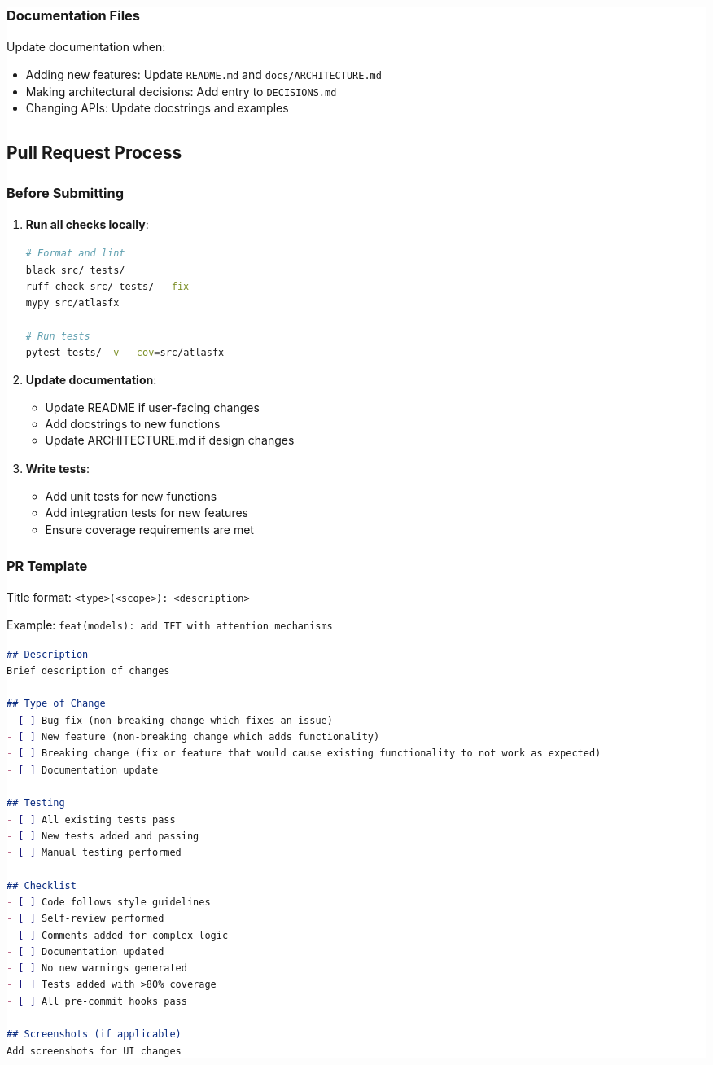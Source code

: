 ### Documentation Files

Update documentation when:
- Adding new features: Update `README.md` and `docs/ARCHITECTURE.md`
- Making architectural decisions: Add entry to `DECISIONS.md`
- Changing APIs: Update docstrings and examples

## Pull Request Process

### Before Submitting

1. **Run all checks locally**:
   ```bash
   # Format and lint
   black src/ tests/
   ruff check src/ tests/ --fix
   mypy src/atlasfx
   
   # Run tests
   pytest tests/ -v --cov=src/atlasfx
   ```

2. **Update documentation**:
   - Update README if user-facing changes
   - Add docstrings to new functions
   - Update ARCHITECTURE.md if design changes

3. **Write tests**:
   - Add unit tests for new functions
   - Add integration tests for new features
   - Ensure coverage requirements are met

### PR Template

Title format: `<type>(<scope>): <description>`

Example: `feat(models): add TFT with attention mechanisms`

```markdown
## Description
Brief description of changes

## Type of Change
- [ ] Bug fix (non-breaking change which fixes an issue)
- [ ] New feature (non-breaking change which adds functionality)
- [ ] Breaking change (fix or feature that would cause existing functionality to not work as expected)
- [ ] Documentation update

## Testing
- [ ] All existing tests pass
- [ ] New tests added and passing
- [ ] Manual testing performed

## Checklist
- [ ] Code follows style guidelines
- [ ] Self-review performed
- [ ] Comments added for complex logic
- [ ] Documentation updated
- [ ] No new warnings generated
- [ ] Tests added with >80% coverage
- [ ] All pre-commit hooks pass

## Screenshots (if applicable)
Add screenshots for UI changes
```